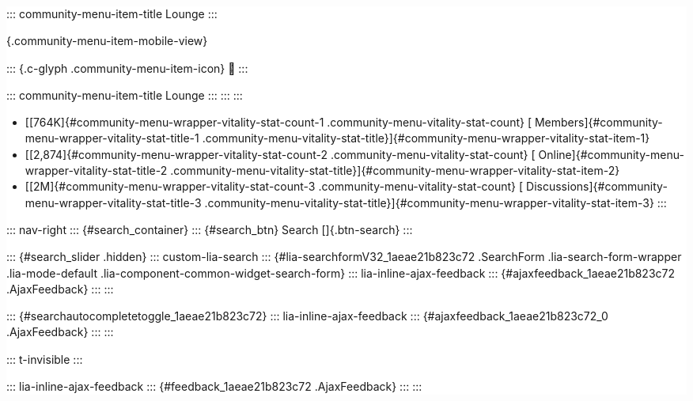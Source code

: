 ::: community-menu-item-title
Lounge
:::

[](/t5/Community-Info-Center/ct-p/Community-Info-Center){.community-menu-item-mobile-view}

::: {.c-glyph .community-menu-item-icon}

:::

::: community-menu-item-title
Lounge
:::
:::
:::

-   [[764K]{#community-menu-wrapper-vitality-stat-count-1
    .community-menu-vitality-stat-count} [
    Members]{#community-menu-wrapper-vitality-stat-title-1
    .community-menu-vitality-stat-title}]{#community-menu-wrapper-vitality-stat-item-1}
-   [[2,874]{#community-menu-wrapper-vitality-stat-count-2
    .community-menu-vitality-stat-count} [
    Online]{#community-menu-wrapper-vitality-stat-title-2
    .community-menu-vitality-stat-title}]{#community-menu-wrapper-vitality-stat-item-2}
-   [[2M]{#community-menu-wrapper-vitality-stat-count-3
    .community-menu-vitality-stat-count} [
    Discussions]{#community-menu-wrapper-vitality-stat-title-3
    .community-menu-vitality-stat-title}]{#community-menu-wrapper-vitality-stat-item-3}
:::

::: nav-right
::: {#search_container}
::: {#search_btn}
Search []{.btn-search}
:::

::: {#search_slider .hidden}
::: custom-lia-search
::: {#lia-searchformV32_1aeae21b823c72 .SearchForm .lia-search-form-wrapper .lia-mode-default .lia-component-common-widget-search-form}
::: lia-inline-ajax-feedback
::: {#ajaxfeedback_1aeae21b823c72 .AjaxFeedback}
:::
:::

::: {#searchautocompletetoggle_1aeae21b823c72}
::: lia-inline-ajax-feedback
::: {#ajaxfeedback_1aeae21b823c72_0 .AjaxFeedback}
:::
:::

::: t-invisible
:::

::: lia-inline-ajax-feedback
::: {#feedback_1aeae21b823c72 .AjaxFeedback}
:::
:::
